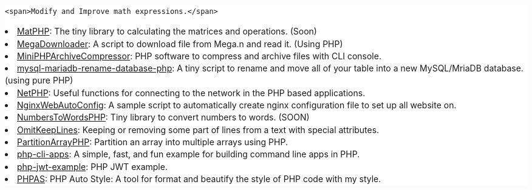     <span>Modify and Improve math expressions.</span>
  </li>
  <li>
    <a href="https://github.com/BaseMax/MatPHP" alt="MatPHP - The tiny library to calculating the matrices and operations. (Soon)">MatPHP</a>: 
    <span>The tiny library to calculating the matrices and operations. (Soon)</span>
  </li>
  <li>
    <a href="https://github.com/BaseMax/MegaDownloader" alt="MegaDownloader - A script to download file from Mega.n and read it. (Using PHP)">MegaDownloader</a>: 
    <span>A script to download file from Mega.n and read it. (Using PHP)</span>
  </li>
  <li>
    <a href="https://github.com/BaseMax/MiniPHPArchiveCompressor" alt="MiniPHPArchiveCompressor - PHP software to compress and archive files with CLI console.">MiniPHPArchiveCompressor</a>: 
    <span>PHP software to compress and archive files with CLI console.</span>
  </li>
  <li>
    <a href="https://github.com/BaseMax/mysql-mariadb-rename-database-php" alt="mysql-mariadb-rename-database-php - A tiny script to rename and move all of your table into a new MySQL/MriaDB database. (using pure PHP)">mysql-mariadb-rename-database-php</a>: 
    <span>A tiny script to rename and move all of your table into a new MySQL/MriaDB database. (using pure PHP)</span>
  </li>
  <li>
    <a href="https://github.com/BaseMax/NetPHP" alt="NetPHP - Useful functions for connecting to the network in the PHP based applications.">NetPHP</a>: 
    <span>Useful functions for connecting to the network in the PHP based applications.</span>
  </li>
  <li>
    <a href="https://github.com/BaseMax/NginxWebAutoConfig" alt="NginxWebAutoConfig - A sample script to automatically create nginx configuration file to set up all website on.">NginxWebAutoConfig</a>: 
    <span>A sample script to automatically create nginx configuration file to set up all website on.</span>
  </li>
  <li>
    <a href="https://github.com/BaseMax/NumbersToWordsPHP" alt="NumbersToWordsPHP - Tiny library to convert numbers to words. (SOON)">NumbersToWordsPHP</a>: 
    <span>Tiny library to convert numbers to words. (SOON)</span>
  </li>
  <li>
    <a href="https://github.com/BaseMax/OmitKeepLines" alt="OmitKeepLines - Keeping or removing some part of lines from a text with special attributes.">OmitKeepLines</a>: 
    <span>Keeping or removing some part of lines from a text with special attributes.</span>
  </li>
  <li>
    <a href="https://github.com/BaseMax/PartitionArrayPHP" alt="PartitionArrayPHP - Partition an array into multiple arrays using PHP.">PartitionArrayPHP</a>: 
    <span>Partition an array into multiple arrays using PHP.</span>
  </li>
  <li>
    <a href="https://github.com/BaseMax/php-cli-apps" alt="php-cli-apps -  A simple, fast, and fun example for building command line apps in PHP. ">php-cli-apps</a>: 
    <span> A simple, fast, and fun example for building command line apps in PHP. </span>
  </li>
  <li>
    <a href="https://github.com/BaseMax/php-jwt-example" alt="php-jwt-example - PHP JWT example.">php-jwt-example</a>: 
    <span>PHP JWT example.</span>
  </li>
  <li>
    <a href="https://github.com/BaseMax/PHPAS" alt="PHPAS - PHP Auto Style: A tool for format and beautify the style of PHP code with my style.">PHPAS</a>: 
    <span>PHP Auto Style: A tool for format and beautify the style of PHP code with my style.</span>